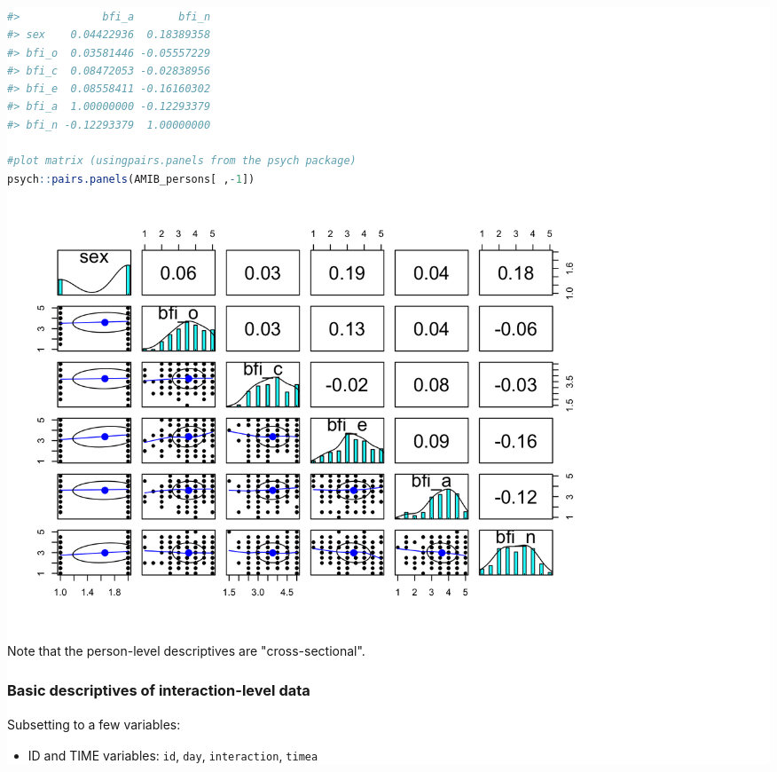 ``` r
#>             bfi_a       bfi_n
#> sex    0.04422936  0.18389358
#> bfi_o  0.03581446 -0.05557229
#> bfi_c  0.08472053 -0.02838956
#> bfi_e  0.08558411 -0.16160302
#> bfi_a  1.00000000 -0.12293379
#> bfi_n -0.12293379  1.00000000

#plot matrix (usingpairs.panels from the psych package)
psych::pairs.panels(AMIB_persons[ ,-1])
```

<img src="02_data-descriptives-dataviz_files/figure-html/describe-1.png" width="672" />

Note that the person-level descriptives are "cross-sectional".

### Basic descriptives of interaction-level data

Subsetting to a few variables:

-   ID and TIME variables: `id`, `day`, `interaction`, `timea`

